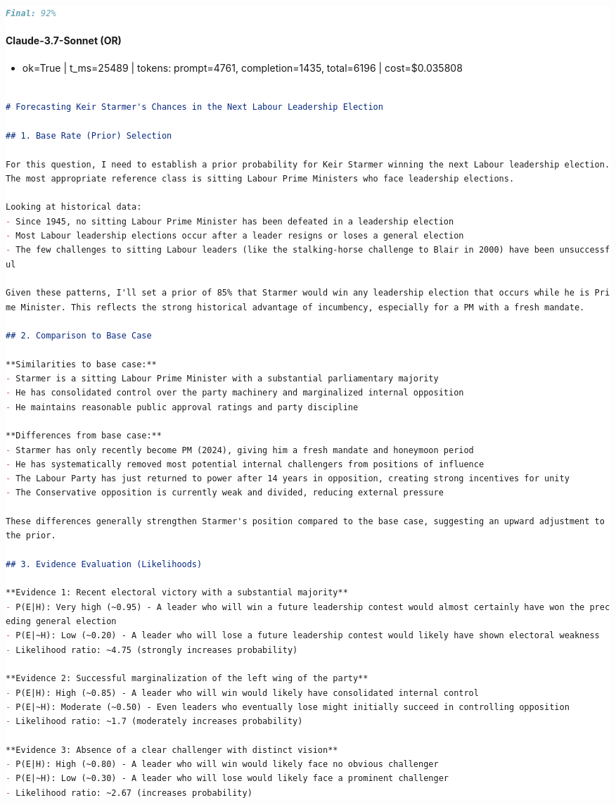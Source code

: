 ```md
Final: 92%

```

#### Claude-3.7-Sonnet (OR)

- ok=True | t_ms=25489 | tokens: prompt=4761, completion=1435, total=6196 | cost=$0.035808

```md

# Forecasting Keir Starmer's Chances in the Next Labour Leadership Election

## 1. Base Rate (Prior) Selection

For this question, I need to establish a prior probability for Keir Starmer winning the next Labour leadership election. The most appropriate reference class is sitting Labour Prime Ministers who face leadership elections.

Looking at historical data:
- Since 1945, no sitting Labour Prime Minister has been defeated in a leadership election
- Most Labour leadership elections occur after a leader resigns or loses a general election
- The few challenges to sitting Labour leaders (like the stalking-horse challenge to Blair in 2000) have been unsuccessful

Given these patterns, I'll set a prior of 85% that Starmer would win any leadership election that occurs while he is Prime Minister. This reflects the strong historical advantage of incumbency, especially for a PM with a fresh mandate.

## 2. Comparison to Base Case

**Similarities to base case:**
- Starmer is a sitting Labour Prime Minister with a substantial parliamentary majority
- He has consolidated control over the party machinery and marginalized internal opposition
- He maintains reasonable public approval ratings and party discipline

**Differences from base case:**
- Starmer has only recently become PM (2024), giving him a fresh mandate and honeymoon period
- He has systematically removed most potential internal challengers from positions of influence
- The Labour Party has just returned to power after 14 years in opposition, creating strong incentives for unity
- The Conservative opposition is currently weak and divided, reducing external pressure

These differences generally strengthen Starmer's position compared to the base case, suggesting an upward adjustment to the prior.

## 3. Evidence Evaluation (Likelihoods)

**Evidence 1: Recent electoral victory with a substantial majority**
- P(E|H): Very high (~0.95) - A leader who will win a future leadership contest would almost certainly have won the preceding general election
- P(E|~H): Low (~0.20) - A leader who will lose a future leadership contest would likely have shown electoral weakness
- Likelihood ratio: ~4.75 (strongly increases probability)

**Evidence 2: Successful marginalization of the left wing of the party**
- P(E|H): High (~0.85) - A leader who will win would likely have consolidated internal control
- P(E|~H): Moderate (~0.50) - Even leaders who eventually lose might initially succeed in controlling opposition
- Likelihood ratio: ~1.7 (moderately increases probability)

**Evidence 3: Absence of a clear challenger with distinct vision**
- P(E|H): High (~0.80) - A leader who will win would likely face no obvious challenger
- P(E|~H): Low (~0.30) - A leader who will lose would likely face a prominent challenger
- Likelihood ratio: ~2.67 (increases probability)
```